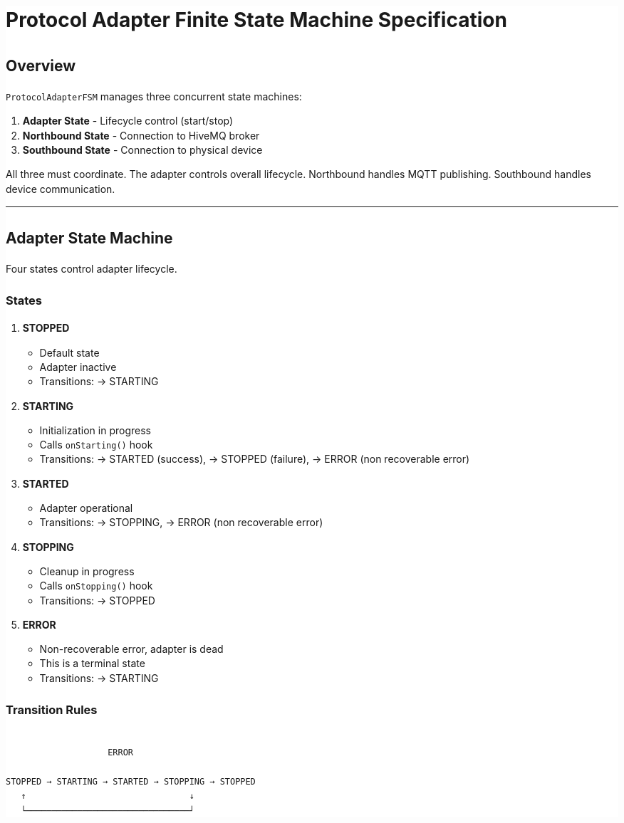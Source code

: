 # Protocol Adapter Finite State Machine Specification

## Overview

`ProtocolAdapterFSM` manages three concurrent state machines:

1. **Adapter State** - Lifecycle control (start/stop)
2. **Northbound State** - Connection to HiveMQ broker
3. **Southbound State** - Connection to physical device

All three must coordinate. The adapter controls overall lifecycle. Northbound handles MQTT publishing. Southbound handles device communication.

---

## Adapter State Machine

Four states control adapter lifecycle.

### States

1. **STOPPED**
   - Default state
   - Adapter inactive
   - Transitions: → STARTING

2. **STARTING**
   - Initialization in progress
   - Calls `onStarting()` hook
   - Transitions: → STARTED (success), → STOPPED (failure), → ERROR (non recoverable error)

3. **STARTED**
   - Adapter operational
   - Transitions: → STOPPING, → ERROR (non recoverable error)

4. **STOPPING**
   - Cleanup in progress
   - Calls `onStopping()` hook
   - Transitions: → STOPPED

5. **ERROR**
   - Non-recoverable error, adapter is dead
   - This is a terminal state
   - Transitions: → STARTING

### Transition Rules

```

                    ERROR

STOPPED → STARTING → STARTED → STOPPING → STOPPED
   ↑                                ↓
   └────────────────────────────────┘
```
